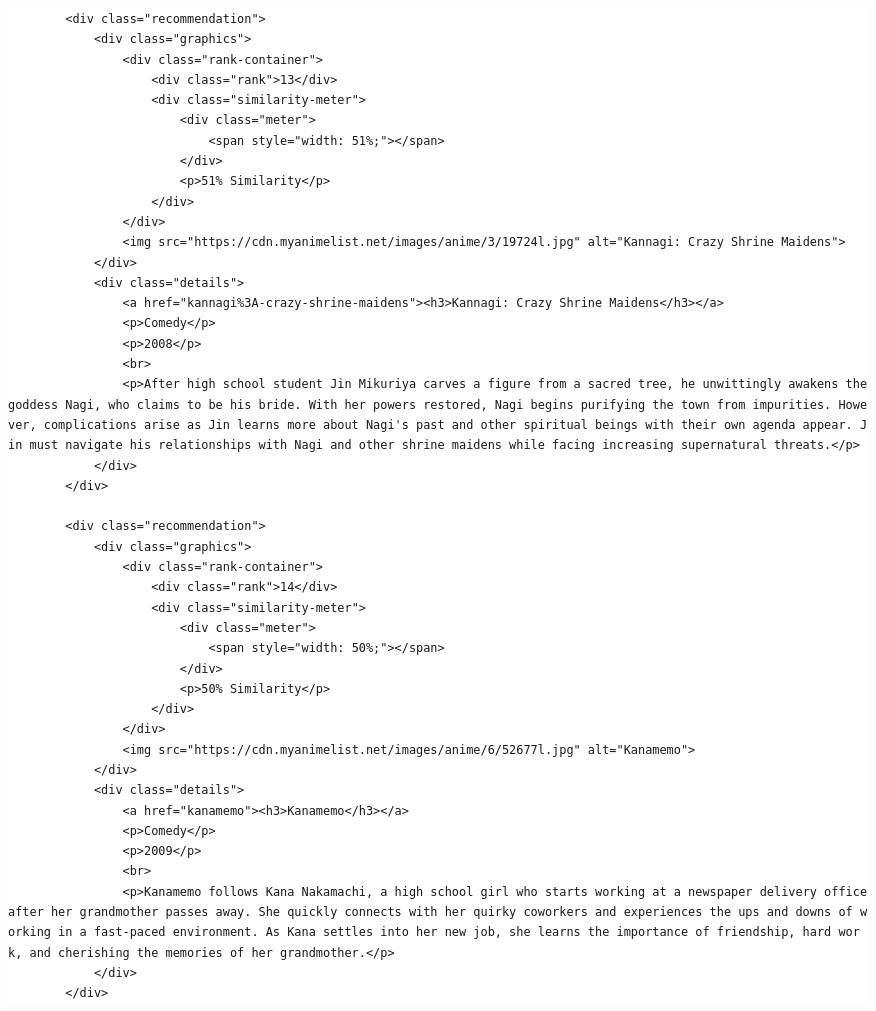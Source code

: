             <div class="recommendation">
                <div class="graphics">
                    <div class="rank-container">
                        <div class="rank">13</div>
                        <div class="similarity-meter">
                            <div class="meter">
                                <span style="width: 51%;"></span>
                            </div>
                            <p>51% Similarity</p>
                        </div>
                    </div>
                    <img src="https://cdn.myanimelist.net/images/anime/3/19724l.jpg" alt="Kannagi: Crazy Shrine Maidens">
                </div>
                <div class="details">
                    <a href="kannagi%3A-crazy-shrine-maidens"><h3>Kannagi: Crazy Shrine Maidens</h3></a>
                    <p>Comedy</p>
                    <p>2008</p>
                    <br>
                    <p>After high school student Jin Mikuriya carves a figure from a sacred tree, he unwittingly awakens the goddess Nagi, who claims to be his bride. With her powers restored, Nagi begins purifying the town from impurities. However, complications arise as Jin learns more about Nagi's past and other spiritual beings with their own agenda appear. Jin must navigate his relationships with Nagi and other shrine maidens while facing increasing supernatural threats.</p>
                </div>
            </div>

            <div class="recommendation">
                <div class="graphics">
                    <div class="rank-container">
                        <div class="rank">14</div>
                        <div class="similarity-meter">
                            <div class="meter">
                                <span style="width: 50%;"></span>
                            </div>
                            <p>50% Similarity</p>
                        </div>
                    </div>
                    <img src="https://cdn.myanimelist.net/images/anime/6/52677l.jpg" alt="Kanamemo">
                </div>
                <div class="details">
                    <a href="kanamemo"><h3>Kanamemo</h3></a>
                    <p>Comedy</p>
                    <p>2009</p>
                    <br>
                    <p>Kanamemo follows Kana Nakamachi, a high school girl who starts working at a newspaper delivery office after her grandmother passes away. She quickly connects with her quirky coworkers and experiences the ups and downs of working in a fast-paced environment. As Kana settles into her new job, she learns the importance of friendship, hard work, and cherishing the memories of her grandmother.</p>
                </div>
            </div>
